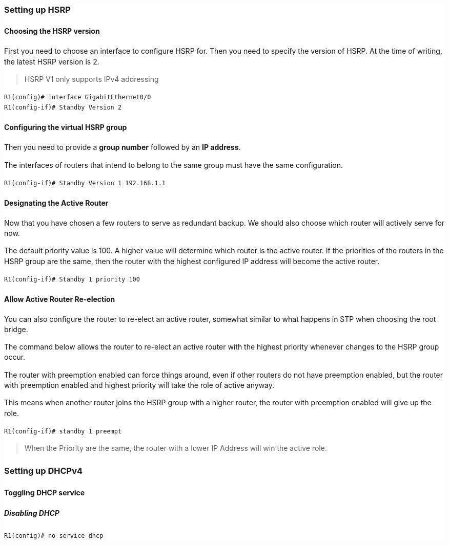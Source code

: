 ### Setting up HSRP
#### Choosing the HSRP version
First you need to choose an interface to configure HSRP for. Then you need to specify the version of HSRP. At the time of writing, the latest HSRP version is 2.

> HSRP V1 only supports IPv4 addressing
```
R1(config)# Interface GigabitEthernet0/0
R1(config-if)# Standby Version 2
```
#### Configuring the virtual HSRP group
Then you need to provide a **group number** followed by an **IP address**.

The interfaces of routers that intend to belong to the same group must have the same configuration.
```
R1(config-if)# Standby Version 1 192.168.1.1
```

#### Designating the Active Router
Now that you have chosen a few routers to serve as redundant backup. We should also choose which router will actively serve for now.

The default priority value is 100. A higher value will determine which router is the active router. If the priorities of the routers in the HSRP group are the same, then the router with the highest configured IP address will become the active router.

```
R1(config-if)# Standby 1 priority 100
```

#### Allow Active Router Re-election
You can also configure the router to re-elect an active router, somewhat similar to what happens in STP when choosing the root bridge.

The command below allows the router to re-elect an active router with the highest priority whenever changes to the HSRP group occur.

The router with preemption enabled can force things around, even if other routers do not have preemption enabled, but the router with preemption enabled and highest priority will take the role of active anyway.

This means when another router joins the HSRP group with a higher router, the router with preemption enabled will give up the role.


```
R1(config-if)# standby 1 preempt
```

> When the Priority are the same, the router with a lower IP Address will win the active role. 
### Setting up DHCPv4
#### Toggling DHCP service
##### Disabling DHCP
```
R1(config)# no service dhcp
```
